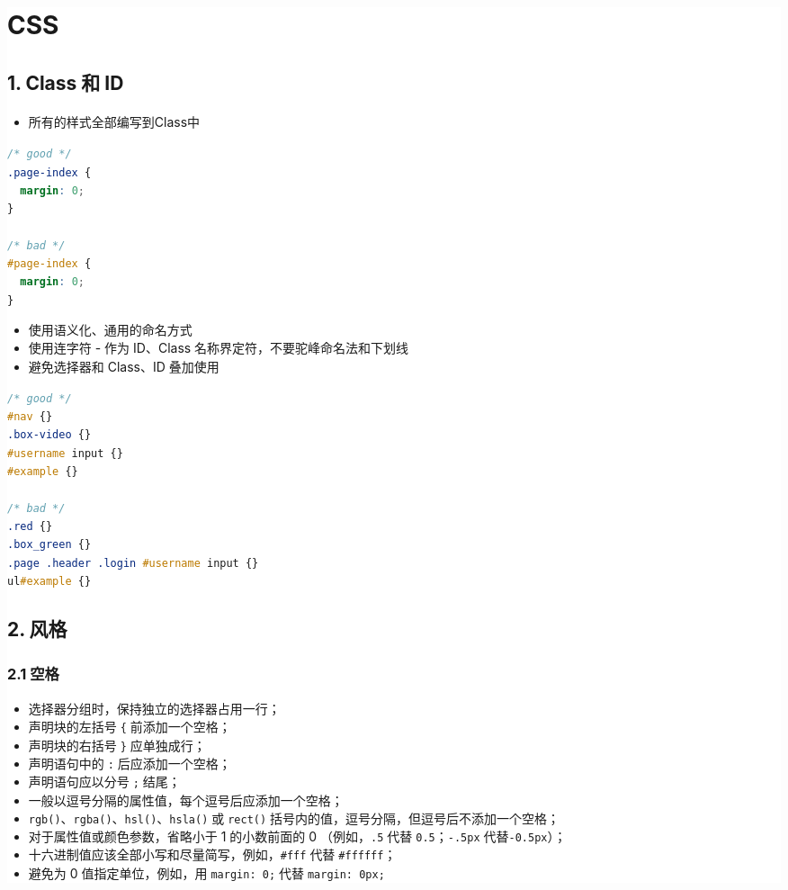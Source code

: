 # CSS

## 1. Class 和 ID

- 所有的样式全部编写到Class中

```css
/* good */
.page-index {
  margin: 0;
}

/* bad */
#page-index {
  margin: 0;
}
```

- 使用语义化、通用的命名方式
- 使用连字符 - 作为 ID、Class 名称界定符，不要驼峰命名法和下划线
- 避免选择器和 Class、ID 叠加使用

```css
/* good */
#nav {}
.box-video {}
#username input {}
#example {}

/* bad */
.red {}
.box_green {}
.page .header .login #username input {}
ul#example {}
```

## 2. 风格

### 2.1 空格

- 选择器分组时，保持独立的选择器占用一行；
- 声明块的左括号 `{` 前添加一个空格；
- 声明块的右括号 `}` 应单独成行；
- 声明语句中的 `:` 后应添加一个空格；
- 声明语句应以分号 `;` 结尾；
- 一般以逗号分隔的属性值，每个逗号后应添加一个空格；
- `rgb()`、`rgba()`、`hsl()`、`hsla()` 或 `rect()` 括号内的值，逗号分隔，但逗号后不添加一个空格；
- 对于属性值或颜色参数，省略小于 1 的小数前面的 0 （例如，`.5` 代替 `0.5`；`-.5px` 代替`-0.5px`）；
- 十六进制值应该全部小写和尽量简写，例如，`#fff` 代替 `#ffffff`；
- 避免为 0 值指定单位，例如，用 `margin: 0;` 代替 `margin: 0px;`
